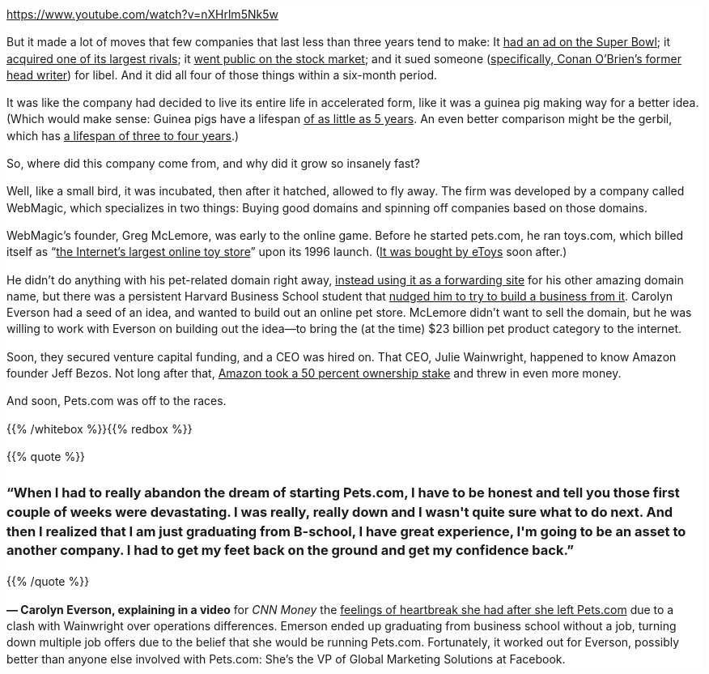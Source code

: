 https://www.youtube.com/watch?v=nXHrlm5Nk5w

But it made a lot of moves that few companies that last less than three years tend to make: It [had an ad on the Super Bowl](https://www.youtube.com/watch?v=AQ2w9gV1yeM); it [acquired one of its largest rivals](https://www.cnet.com/news/pets-com-to-buy-assets-of-rival-petstore-com/); it [went public on the stock market](http://www.nasdaq.com/markets/ipos/filing.ashx?filingid=1091153); and it sued someone ([specifically, Conan O’Brien’s former head writer](http://nypost.com/2000/04/26/pets-com-poop-on-conans-puppet/)) for libel. And it did all four of those things within a six-month period.

It was like the company had decided to live its entire life in accelerated form, like it was a guinea pig making way for a better idea. (Which would make sense: Guinea pigs have a lifespan [of as little as 5 years](http://www.petcha.com/what-happens-as-guinea-pigs-age/). An even better comparison might be the gerbil, which has [a lifespan of three to four years](http://www.humanesociety.org/animals/gerbils/tips/gerbils_as_pets.html).)

So, where did this company come from, and why did it grow so insanely fast?

Well, like a small bird, it was incubated, then after it hatched, allowed to fly away. The firm was developed by a company called WebMagic, which specializes in two things: Buying good domains and spinning off companies based on those domains.

WebMagic’s founder, Greg McLemore, was early to the online game. Before he started pets.com, he ran toys.com, which billed itself as “[the Internet’s largest online toy store](http://archive.is/2F7CH)” upon its 1996 launch. ([It was bought by eToys](http://www.prnewswire.com/news-releases/etoys-acquires-toyscom-77184682.html) soon after.)
 
He didn’t do anything with his pet-related domain right away, [instead using it as a forwarding site](https://twitter.com/ShortFormErnie/status/819749935247663105) for his other amazing domain name, but there was a persistent Harvard Business School student that [nudged him to try to build a business from it](https://books.google.com/books?id=j2EMaVV1pE8C&pg=PA106). Carolyn Everson had a seed of an idea, and wanted to build out an online pet store. McLemore didn’t want to sell the domain, but he was willing to work with Everson on building out the idea—to bring the (at the time) $23 billion pet product category to the internet.

Soon, they secured venture capital funding, and a CEO was hired on. That CEO, Julie Wainwright, happened to know Amazon founder Jeff Bezos. Not long after that, [Amazon took a 50 percent ownership stake](http://www.prnewswire.com/news-releases/amazoncom-announces-investment-in-petscom-75509927.html) and threw in even more money.

And soon, Pets.com was off to the races.

{{% /whitebox %}}{{% redbox %}}

{{% quote %}}
### “When I had to really abandon the dream of starting Pets.com, I have to be honest and tell you those first couple of weeks were devastating. I was really, really down and I wasn't quite sure what to do next. And then I realized that I am just graduating from B-school, I have great experience, I'm going to be an asset to another company. I had to get my feet back on the ground and get my confidence back.”
{{% /quote %}}

**— Carolyn Everson, explaining in a video** for *CNN Money* the [feelings of heartbreak she had after she left Pets.com](http://money.cnn.com/video/technology/2011/11/03/ts_40_u_everson_facebook.fortune/) due to a clash with Wainwright over operations differences. Emerson ended up graduating from business school without a job, turning down multiple job offers due to the belief that she would be running Pets.com. Fortunately, it worked out for Everson, possibly better than anyone else involved with Pets.com: She’s the VP of Global Marketing Solutions at Facebook.
